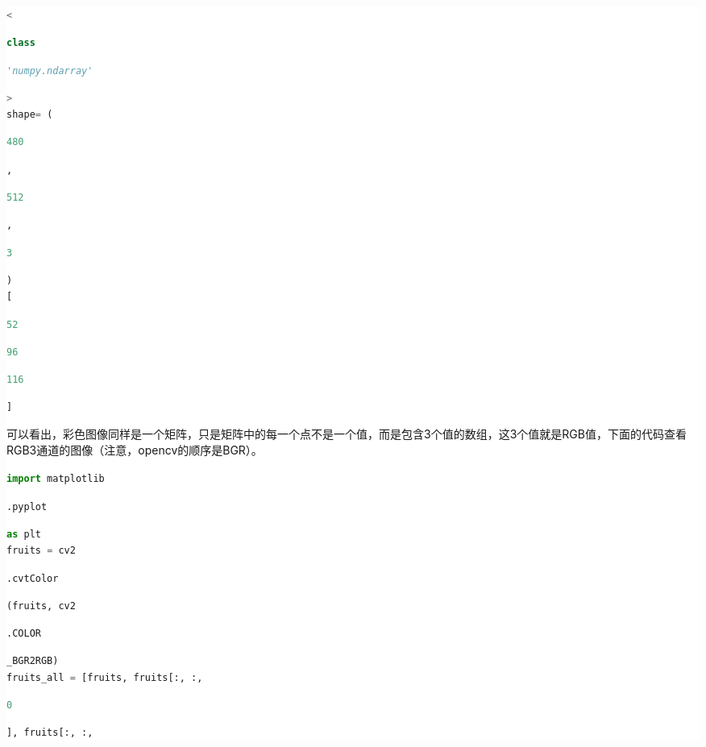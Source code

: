 ```python
<
```
```python
class
```
```python
'numpy.ndarray'
```
```python
>
shape= (
```
```python
480
```
```python
,
```
```python
512
```
```python
,
```
```python
3
```
```python
)
[
```
```python
52
```
```python
96
```
```python
116
```
```python
]
```
可以看出，彩色图像同样是一个矩阵，只是矩阵中的每一个点不是一个值，而是包含3个值的数组，这3个值就是RGB值，下面的代码查看RGB3通道的图像（注意，opencv的顺序是BGR）。
```python
import matplotlib
```
```python
.pyplot
```
```python
as plt
fruits = cv2
```
```python
.cvtColor
```
```python
(fruits, cv2
```
```python
.COLOR
```
```python
_BGR2RGB)
fruits_all = [fruits, fruits[:, :,
```
```python
0
```
```python
], fruits[:, :,
```
